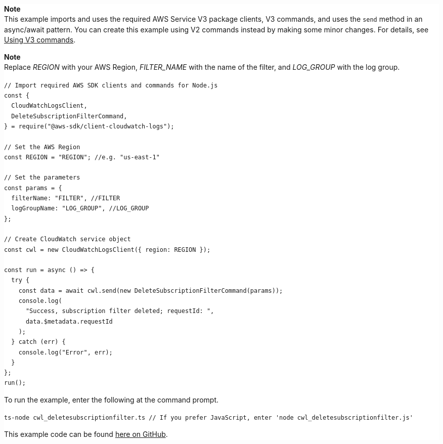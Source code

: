 **Note**  
This example imports and uses the required AWS Service V3 package clients, V3 commands, and uses the `send` method in an async/await pattern\. You can create this example using V2 commands instead by making some minor changes\. For details, see [Using V3 commands](welcome.md#using_v3_commands)\.

**Note**  
Replace *REGION* with your AWS Region, *FILTER\_NAME* with the name of the filter, and *LOG\_GROUP* with the log group\.

```
// Import required AWS SDK clients and commands for Node.js
const {
  CloudWatchLogsClient,
  DeleteSubscriptionFilterCommand,
} = require("@aws-sdk/client-cloudwatch-logs");

// Set the AWS Region
const REGION = "REGION"; //e.g. "us-east-1"

// Set the parameters
const params = {
  filterName: "FILTER", //FILTER
  logGroupName: "LOG_GROUP", //LOG_GROUP
};

// Create CloudWatch service object
const cwl = new CloudWatchLogsClient({ region: REGION });

const run = async () => {
  try {
    const data = await cwl.send(new DeleteSubscriptionFilterCommand(params));
    console.log(
      "Success, subscription filter deleted; requestId: ",
      data.$metadata.requestId
    );
  } catch (err) {
    console.log("Error", err);
  }
};
run();
```

To run the example, enter the following at the command prompt\.

```
ts-node cwl_deletesubscriptionfilter.ts // If you prefer JavaScript, enter 'node cwl_deletesubscriptionfilter.js'
```

This example code can be found [here on GitHub](https://github.com/awsdocs/aws-doc-sdk-examples/blob/master/javascriptv3/example_code/cloudwatch/src/cwl_deletesubscriptionfilter.ts)\.